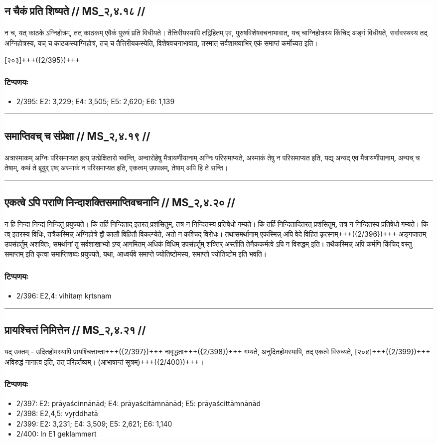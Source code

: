 
## न चैकं प्रति शिष्यते // MS_२,४.१८ //

न च, यत् काठके ऽग्निहोत्रम्, तत् काठकम् एवैकं पुरुषं प्रति विधीयते। तैत्तिरीयस्यापि तद्विहितम् एव, पुरुषविशेषवचनाभावात्, यच् चाग्निहोत्रस्य किंचिद् अङ्गं विधीयते, सर्वावस्थस्य तद् अग्निहोत्रस्य, यच् च काठकस्याग्निहोत्रं, तच् च तैत्तिरीयकस्येति, विशेषवचनाभावात्, तस्मात् सर्वशाख्याभिर् एकं समाप्तं कर्मोच्यत इति।

[२०३]+++({2/395})+++

### टिप्पणयः
- 2/395: E2: 3,229; E4: 3,505; E5: 2,620; E6: 1,139

____________________________________________


## समाप्तिवच् च संप्रेक्षा // MS_२,४.१९ //

अत्रास्माकम् अग्निः परिसमाप्यत इत्य् उत्प्रेक्षितारो भवन्ति, अन्वारोहेषु मैत्रायणीयानाम् अग्निः परिसमाप्यते, अस्माकं तेषु न परिसमाप्यत इति, यद्य् अन्यद् एव मैत्रायणीयानाम्, अन्यच् च तेषाम्, कथं ते ब्रूयुर् एष्व् अस्माकं न परिसमाप्यत इति, एकत्वम् उपपन्नम्, तेषाम् अपि हि ते सन्ति।


____________________________________________


## एकत्वे ऽपि पराणि निन्दाशक्तिसमाप्तिवचनानि // MS_२,४.२० //

न हि निन्दा निन्द्यं निन्दितुं प्रयुज्यते। किं तर्हि निन्दिताद् इतरत् प्रशंसितुम्, तत्र न निन्दितस्य प्रतिषेधो गम्यते। किं तर्हि निन्दितादितरत् प्रशंसितुम्, तत्र न निन्दितस्य प्रतिषेधो गम्यते। किं त्व् इतरस्य विधिः, तत्रैकस्मिन्न् अग्निहोत्रे द्वौ कालौ विहितौ विकल्प्येते, अतो न कश्चिद् विरोधः।
तथासमर्थानाम् एकस्मिन्न् अपि वेदे विहितं कृत्स्नम्+++({2/396})+++ अङ्गजातम् उपसंहर्तुम् अशक्तिः, समर्थानां तु सर्वशाखाभ्यो ऽप्य् आगमितम् अधिकं विधिम् उपसंहर्तुम् शक्तिर् अस्तीति तेनैककर्मत्वे ऽपि न विरुद्धम् इति।
तथैकस्मिन्न् अपि कर्मणि किंचिद् वस्तु समाप्तम् इति कृत्वा समाप्तिशब्दः प्रयुज्यते, यथा, आध्वर्यवे समाप्ते ज्योतिष्टोमस्य, समाप्तो ज्योतिष्टोम इति भवति।

### टिप्पणयः
- 2/396: E2,4: vihitaṃ kṛtsnam

____________________________________________


## प्रायश्चित्तं निमित्तेन // MS_२,४.२१ //

यद् उक्तम् - उदितहोमस्यापि प्रायश्चित्तान्ता+++({2/397})+++ नावृद्धता+++({2/398})+++ गम्यते, अनुदितहोमस्यापि, तद् एकत्वे विरुध्यते, [२०४]+++({2/399})+++ अविरुद्धं नानात्व इति, तत् परिहर्तव्यम्। (आभाषान्तं सूत्रम्)+++({2/400})+++।

### टिप्पणयः
- 2/397: E2: prāyaścinnānād; E4: prāyaścitāmnānād; E5: prāyaścittāmnānād
- 2/398: E2,4,5: vyṛddhatā
- 2/399: E2: 3,231; E4: 3,509; E5: 2,621; E6: 1,140
- 2/400: In E1 geklammert
